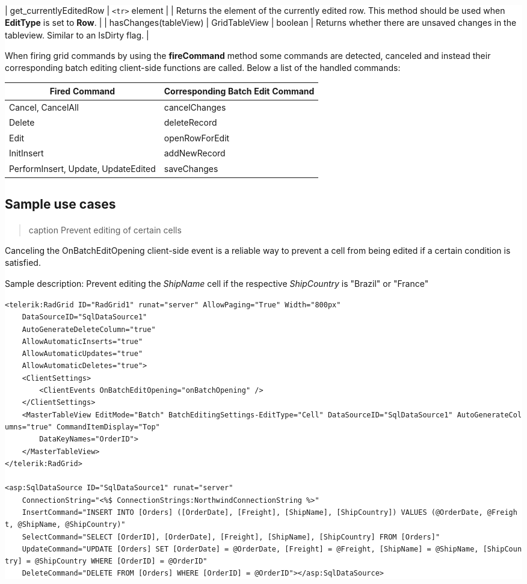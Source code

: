 | get_currentlyEditedRow | `<tr>` element |  | Returns the element of the currently edited row. This method should be used when **EditType** is set to **Row**. |
| hasChanges(tableView) | GridTableView | boolean | Returns whether there are unsaved changes in the tableview. Similar to an IsDirty flag. |



When firing grid commands by using the **fireCommand** method some commands are detected, canceled and instead their corresponding batch editing client-side functions are called. Below a list of the handled commands:


| Fired Command | Corresponding Batch Edit Command |
|---|---|
| Cancel, CancelAll | cancelChanges |
| Delete | deleteRecord |
| Edit | openRowForEdit |
| InitInsert | addNewRecord |
| PerformInsert, Update, UpdateEdited | saveChanges |


## Sample use cases

>caption Prevent editing of certain cells

Canceling the OnBatchEditOpening client-side event is a reliable way to prevent a cell from being edited if a certain condition is satisfied.

Sample description: Prevent editing the *ShipName* cell if the respective *ShipCountry* is "Brazil" or "France"

````ASP.NET
<telerik:RadGrid ID="RadGrid1" runat="server" AllowPaging="True" Width="800px"
    DataSourceID="SqlDataSource1"
    AutoGenerateDeleteColumn="true"
    AllowAutomaticInserts="true"
    AllowAutomaticUpdates="true"
    AllowAutomaticDeletes="true">
    <ClientSettings>
        <ClientEvents OnBatchEditOpening="onBatchOpening" />
    </ClientSettings>
    <MasterTableView EditMode="Batch" BatchEditingSettings-EditType="Cell" DataSourceID="SqlDataSource1" AutoGenerateColumns="true" CommandItemDisplay="Top"
        DataKeyNames="OrderID">
    </MasterTableView>
</telerik:RadGrid>

<asp:SqlDataSource ID="SqlDataSource1" runat="server"
    ConnectionString="<%$ ConnectionStrings:NorthwindConnectionString %>"
    InsertCommand="INSERT INTO [Orders] ([OrderDate], [Freight], [ShipName], [ShipCountry]) VALUES (@OrderDate, @Freight, @ShipName, @ShipCountry)"
    SelectCommand="SELECT [OrderID], [OrderDate], [Freight], [ShipName], [ShipCountry] FROM [Orders]"
    UpdateCommand="UPDATE [Orders] SET [OrderDate] = @OrderDate, [Freight] = @Freight, [ShipName] = @ShipName, [ShipCountry] = @ShipCountry WHERE [OrderID] = @OrderID"
    DeleteCommand="DELETE FROM [Orders] WHERE [OrderID] = @OrderID"></asp:SqlDataSource>
````
